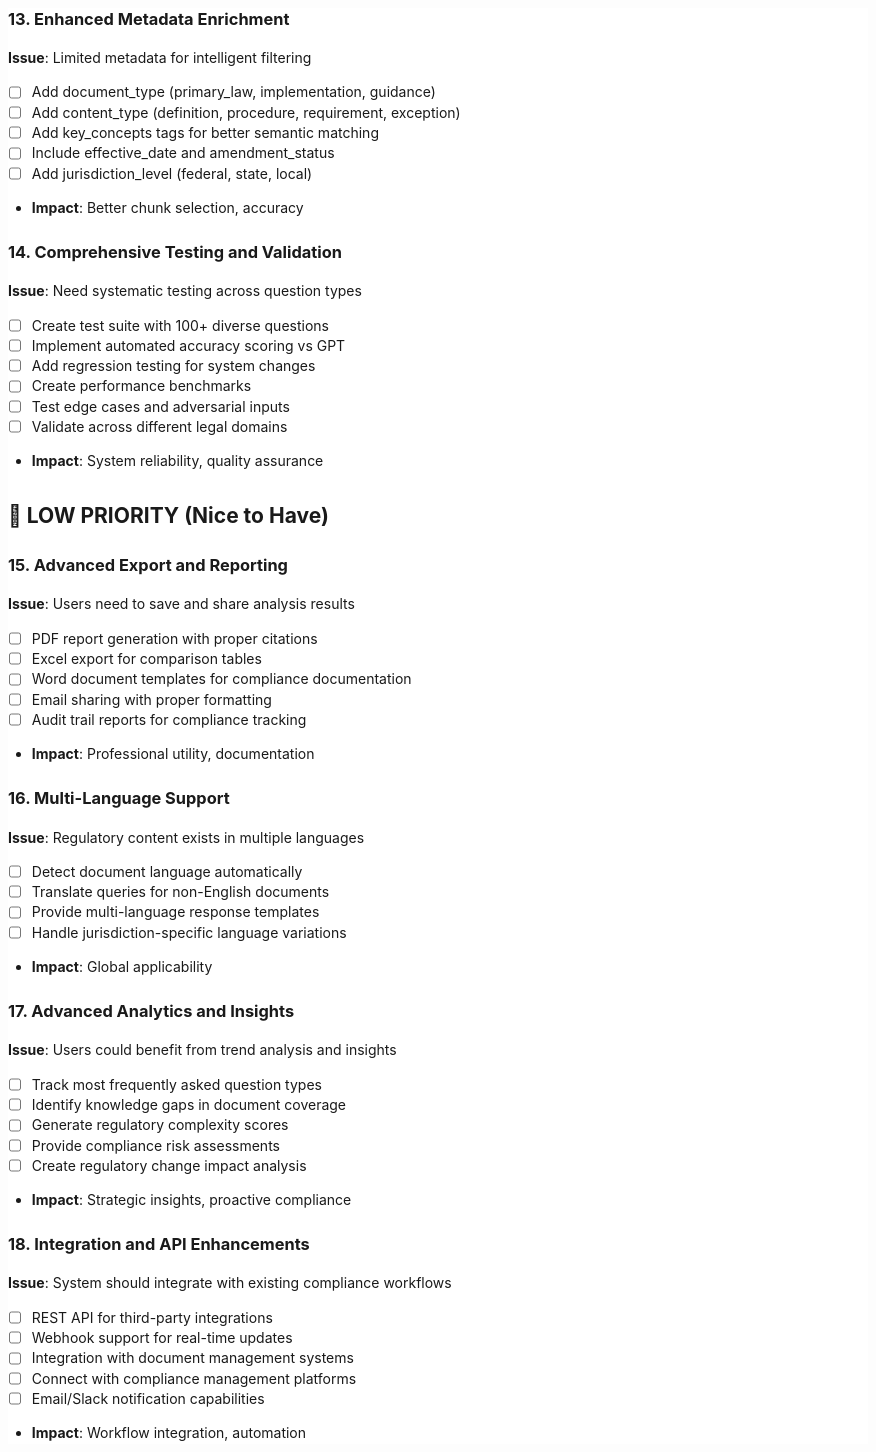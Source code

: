 ### 13. **Enhanced Metadata Enrichment**
**Issue**: Limited metadata for intelligent filtering
- [ ] Add document_type (primary_law, implementation, guidance)
- [ ] Add content_type (definition, procedure, requirement, exception)
- [ ] Add key_concepts tags for better semantic matching
- [ ] Include effective_date and amendment_status
- [ ] Add jurisdiction_level (federal, state, local)
- **Impact**: Better chunk selection, accuracy

### 14. **Comprehensive Testing and Validation**
**Issue**: Need systematic testing across question types
- [ ] Create test suite with 100+ diverse questions
- [ ] Implement automated accuracy scoring vs GPT
- [ ] Add regression testing for system changes
- [ ] Create performance benchmarks
- [ ] Test edge cases and adversarial inputs
- [ ] Validate across different legal domains
- **Impact**: System reliability, quality assurance

## 🔧 **LOW PRIORITY (Nice to Have)**

### 15. **Advanced Export and Reporting**
**Issue**: Users need to save and share analysis results
- [ ] PDF report generation with proper citations
- [ ] Excel export for comparison tables
- [ ] Word document templates for compliance documentation
- [ ] Email sharing with proper formatting
- [ ] Audit trail reports for compliance tracking
- **Impact**: Professional utility, documentation

### 16. **Multi-Language Support**
**Issue**: Regulatory content exists in multiple languages
- [ ] Detect document language automatically
- [ ] Translate queries for non-English documents
- [ ] Provide multi-language response templates
- [ ] Handle jurisdiction-specific language variations
- **Impact**: Global applicability

### 17. **Advanced Analytics and Insights**
**Issue**: Users could benefit from trend analysis and insights
- [ ] Track most frequently asked question types
- [ ] Identify knowledge gaps in document coverage
- [ ] Generate regulatory complexity scores
- [ ] Provide compliance risk assessments
- [ ] Create regulatory change impact analysis
- **Impact**: Strategic insights, proactive compliance

### 18. **Integration and API Enhancements**
**Issue**: System should integrate with existing compliance workflows
- [ ] REST API for third-party integrations
- [ ] Webhook support for real-time updates
- [ ] Integration with document management systems
- [ ] Connect with compliance management platforms
- [ ] Email/Slack notification capabilities
- **Impact**: Workflow integration, automation
